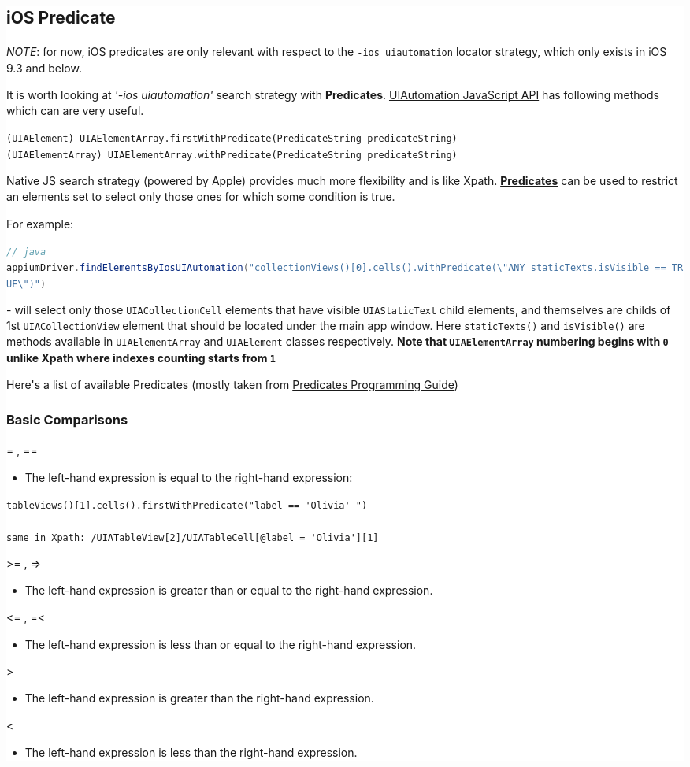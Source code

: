 ## iOS Predicate

*NOTE*: for now, iOS predicates are only relevant with respect to the `-ios uiautomation` locator strategy, which only exists in iOS 9.3 and below.

It is worth looking at *'-ios uiautomation'* search strategy with **Predicates**.
[UIAutomation JavaScript API](https://developer.apple.com/library/ios/documentation/DeveloperTools/Reference/UIAutomationRef/) has following methods which can are very useful.

```center
(UIAElement) UIAElementArray.firstWithPredicate(PredicateString predicateString)
(UIAElementArray) UIAElementArray.withPredicate(PredicateString predicateString)
```

Native JS search strategy (powered by Apple) provides much more flexibility and is like Xpath.
**[Predicates](https://developer.apple.com/library/ios/documentation/Cocoa/Conceptual/Predicates/AdditionalChapters/Introduction.html)** can be used to restrict an elements set to select only those ones for which some condition is true.

For example:

```java
// java
appiumDriver.findElementsByIosUIAutomation("collectionViews()[0].cells().withPredicate(\"ANY staticTexts.isVisible == TRUE\")")
```

\-  will select only those  ```UIACollectionCell``` elements that have visible ```UIAStaticText``` child elements, and themselves are childs of 1st ```UIACollectionView``` element that should be located under the main app window.  Here ```staticTexts()``` and ```isVisible()``` are methods available in ```UIAElementArray``` and ```UIAElement``` classes respectively. **Note that ```UIAElementArray``` numbering begins with ```0``` unlike Xpath where indexes counting starts from ```1```**

Here's a list of available Predicates (mostly taken from [Predicates Programming Guide](https://developer.apple.com/library/ios/documentation/Cocoa/Conceptual/Predicates/AdditionalChapters/Introduction.html))

### Basic Comparisons

= , ==
- The left-hand expression is equal to the right-hand expression:
```center
tableViews()[1].cells().firstWithPredicate("label == 'Olivia' ")

same in Xpath: /UIATableView[2]/UIATableCell[@label = 'Olivia'][1]
```

\>= , =\>
- The left-hand expression is greater than or equal to the right-hand expression.

<= , =<
- The left-hand expression is less than or equal to the right-hand expression.

\>
- The left-hand expression is greater than the right-hand expression.

<
- The left-hand expression is less than the right-hand expression.
